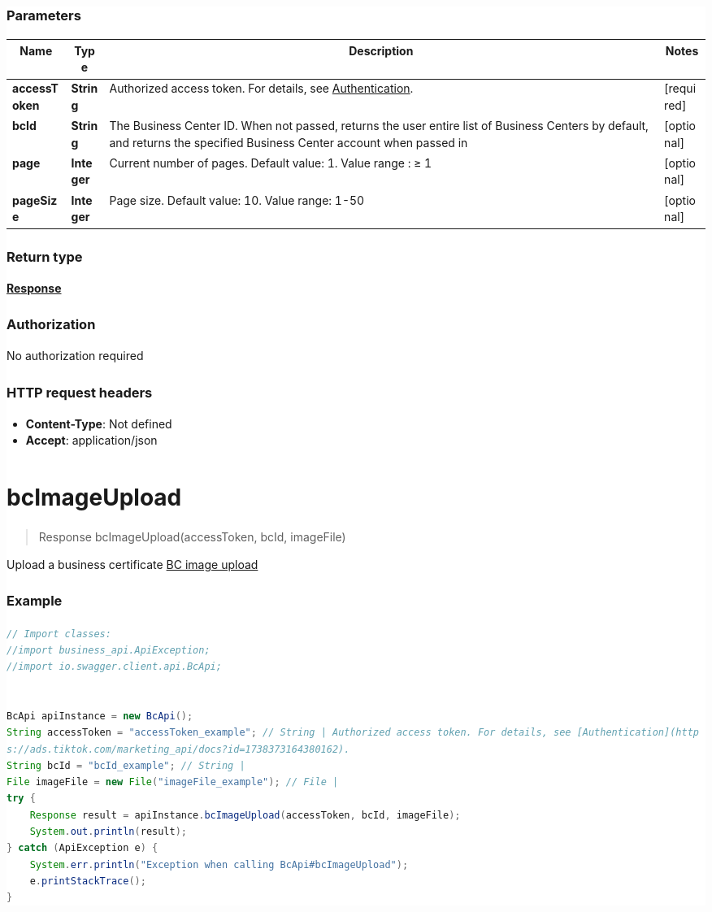 ### Parameters

Name | Type | Description  | Notes
------------- | ------------- | ------------- | -------------
 **accessToken** | **String**| Authorized access token. For details, see [Authentication](https://ads.tiktok.com/marketing_api/docs?id&#x3D;1738373164380162). |[required] 
 **bcId** | **String**| The Business Center ID. When not passed, returns the user entire list of Business Centers by default, and returns the specified Business Center account when passed in | [optional]
 **page** | **Integer**| Current number of pages. Default value: 1. Value range : ≥ 1 | [optional]
 **pageSize** | **Integer**| Page size. Default value: 10. Value range: 1-50 | [optional]

### Return type

[**Response**](Response.md)

### Authorization

No authorization required

### HTTP request headers

 - **Content-Type**: Not defined
 - **Accept**: application/json

<a name="bcImageUpload"></a>
# **bcImageUpload**
> Response bcImageUpload(accessToken, bcId, imageFile)

Upload a business certificate [BC image upload](https://ads.tiktok.com/marketing_api/docs?id&#x3D;1739938996913218)

### Example
```java
// Import classes:
//import business_api.ApiException;
//import io.swagger.client.api.BcApi;


BcApi apiInstance = new BcApi();
String accessToken = "accessToken_example"; // String | Authorized access token. For details, see [Authentication](https://ads.tiktok.com/marketing_api/docs?id=1738373164380162).
String bcId = "bcId_example"; // String | 
File imageFile = new File("imageFile_example"); // File | 
try {
    Response result = apiInstance.bcImageUpload(accessToken, bcId, imageFile);
    System.out.println(result);
} catch (ApiException e) {
    System.err.println("Exception when calling BcApi#bcImageUpload");
    e.printStackTrace();
}
```
